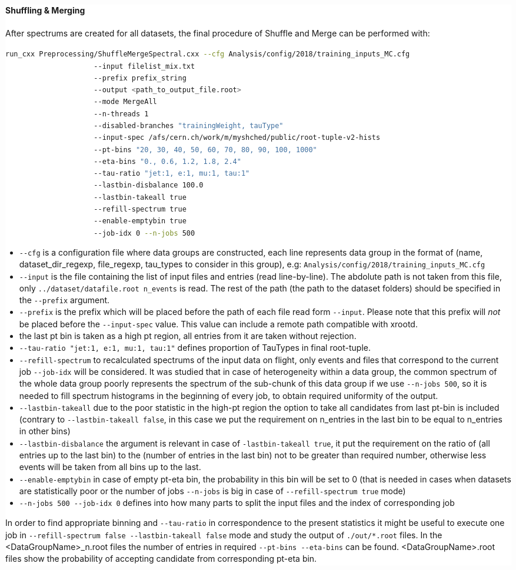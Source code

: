 #### Shuffling & Merging
After spectrums are created for all datasets, the final procedure of Shuffle and Merge can be performed with:
```sh
run_cxx Preprocessing/ShuffleMergeSpectral.cxx --cfg Analysis/config/2018/training_inputs_MC.cfg
                     --input filelist_mix.txt
                     --prefix prefix_string
                     --output <path_to_output_file.root>
                     --mode MergeAll
                     --n-threads 1
                     --disabled-branches "trainingWeight, tauType"
                     --input-spec /afs/cern.ch/work/m/myshched/public/root-tuple-v2-hists
                     --pt-bins "20, 30, 40, 50, 60, 70, 80, 90, 100, 1000"
                     --eta-bins "0., 0.6, 1.2, 1.8, 2.4"
                     --tau-ratio "jet:1, e:1, mu:1, tau:1"
                     --lastbin-disbalance 100.0
                     --lastbin-takeall true
                     --refill-spectrum true
                     --enable-emptybin true
                     --job-idx 0 --n-jobs 500
```
- `--cfg` is a configuration file where data groups are constructed, each line represents data group in the format of (name, dataset_dir_regexp, file_regexp, tau_types to consider in this group), e.g: `Analysis/config/2018/training_inputs_MC.cfg`
- `--input` is the file containing the list of input files and entries (read line-by-line). The abdolute path is not taken from this file, only `../dataset/datafile.root n_events` is read. The rest of the path (the path to the dataset folders) should be specified in the `--prefix` argument.
- `--prefix` is the prefix which will be placed before the path of each file read form `--input`. Please note that this prefix will *not* be placed before the `--input-spec` value. This value can include a remote path compatible with xrootd.
- the last pt bin is taken as a high pt region, all entries from it are taken without rejection.
- `--tau-ratio "jet:1, e:1, mu:1, tau:1"` defines proportion of TauTypes in final root-tuple.
- `--refill-spectrum` to recalculated spectrums of the input data on flight, only events and files that correspond to the current job `--job-idx` will be considered. It was studied that in case of heterogeneity within a data group, the common spectrum of the whole data group poorly represents the spectrum of the sub-chunk of this data group if we use `--n-jobs 500`, so it is needed to fill spectrum histograms in the beginning of every job, to obtain required uniformity of the output.
- `--lastbin-takeall` due to the poor statistic in the high-pt region the option to take all candidates from last pt-bin is included (contrary to `--lastbin-takeall false`, in this case we put the requirement on n_entries in the last bin to be equal to n_entries in other bins)
- `--lastbin-disbalance` the argument is relevant in case of `-lastbin-takeall true`, it put the requirement on the ratio of (all entries up to the last bin) to the (number of entries in the last bin) not to be greater than required number, otherwise less events will be taken from all bins up to the last.
- `--enable-emptybin` in case of empty pt-eta bin, the probability in this bin will be set to 0 (that is needed in cases when datasets are statistically poor or the number of jobs `--n-jobs` is big in case of `--refill-spectrum true` mode)
- `--n-jobs 500 --job-idx 0` defines into how many parts to split the input files and the index of corresponding job

In order to find appropriate binning and `--tau-ratio` in correspondence to the present statistics it might be useful to execute one job in `--refill-spectrum false --lastbin-takeall false` mode and study the output of `./out/*.root` files. In the \<DataGroupName>_n.root files the number of entries in required  `--pt-bins --eta-bins` can be found. \<DataGroupName>.root files show the probability of accepting candidate from corresponding pt-eta bin.
